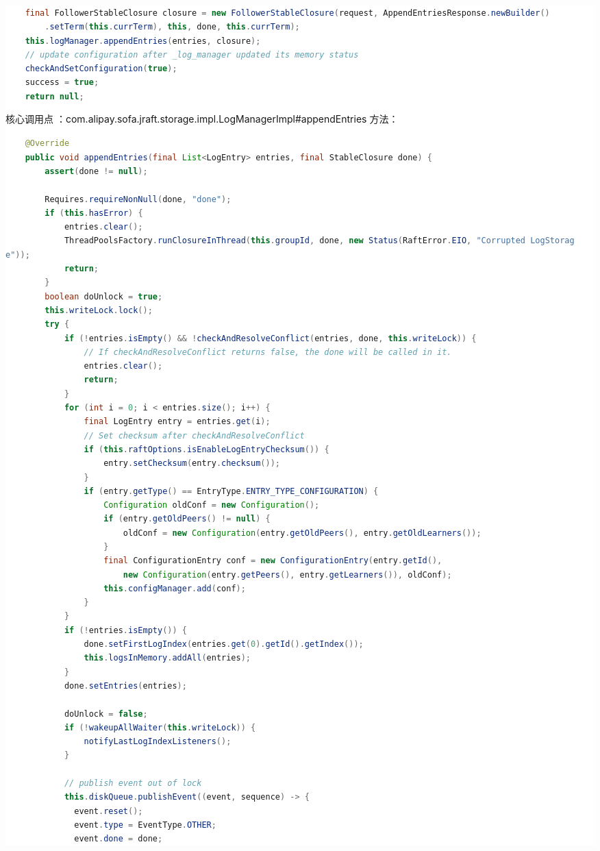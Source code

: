 ```java
    final FollowerStableClosure closure = new FollowerStableClosure(request, AppendEntriesResponse.newBuilder()
        .setTerm(this.currTerm), this, done, this.currTerm);
    this.logManager.appendEntries(entries, closure);
    // update configuration after _log_manager updated its memory status
    checkAndSetConfiguration(true);
    success = true;
    return null;

```
核心调用点 ：com.alipay.sofa.jraft.storage.impl.LogManagerImpl#appendEntries 方法：
```java
    @Override
    public void appendEntries(final List<LogEntry> entries, final StableClosure done) {
        assert(done != null);

        Requires.requireNonNull(done, "done");
        if (this.hasError) {
            entries.clear();
            ThreadPoolsFactory.runClosureInThread(this.groupId, done, new Status(RaftError.EIO, "Corrupted LogStorage"));
            return;
        }
        boolean doUnlock = true;
        this.writeLock.lock();
        try {
            if (!entries.isEmpty() && !checkAndResolveConflict(entries, done, this.writeLock)) {
                // If checkAndResolveConflict returns false, the done will be called in it.
                entries.clear();
                return;
            }
            for (int i = 0; i < entries.size(); i++) {
                final LogEntry entry = entries.get(i);
                // Set checksum after checkAndResolveConflict
                if (this.raftOptions.isEnableLogEntryChecksum()) {
                    entry.setChecksum(entry.checksum());
                }
                if (entry.getType() == EntryType.ENTRY_TYPE_CONFIGURATION) {
                    Configuration oldConf = new Configuration();
                    if (entry.getOldPeers() != null) {
                        oldConf = new Configuration(entry.getOldPeers(), entry.getOldLearners());
                    }
                    final ConfigurationEntry conf = new ConfigurationEntry(entry.getId(),
                        new Configuration(entry.getPeers(), entry.getLearners()), oldConf);
                    this.configManager.add(conf);
                }
            }
            if (!entries.isEmpty()) {
                done.setFirstLogIndex(entries.get(0).getId().getIndex());
                this.logsInMemory.addAll(entries);
            }
            done.setEntries(entries);

            doUnlock = false;
            if (!wakeupAllWaiter(this.writeLock)) {
                notifyLastLogIndexListeners();
            }

            // publish event out of lock
            this.diskQueue.publishEvent((event, sequence) -> {
              event.reset();
              event.type = EventType.OTHER;
              event.done = done;
```